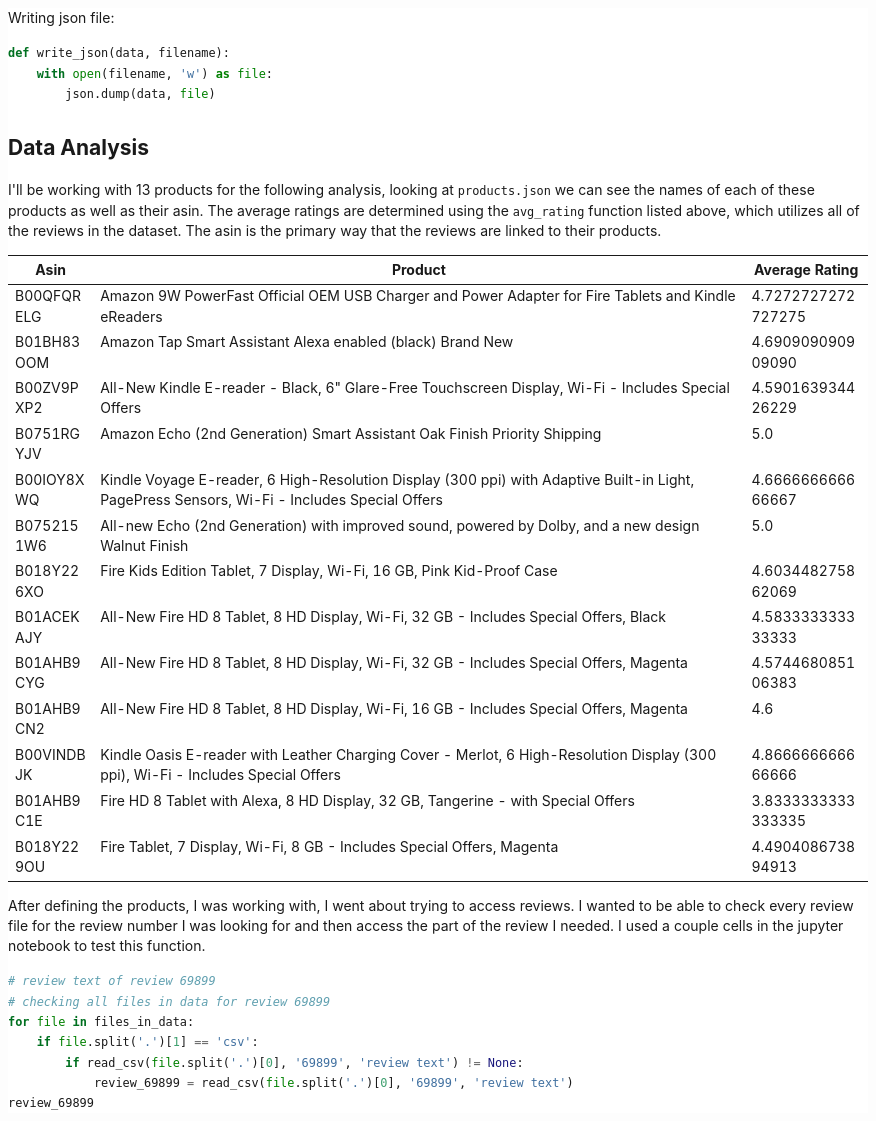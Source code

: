 Writing json file:
```python
def write_json(data, filename):
    with open(filename, 'w') as file:
        json.dump(data, file)
```

## Data Analysis

I'll be working with 13 products for the following analysis, looking at `products.json` we can see the names of each of these products as well as their asin. The average ratings are determined using the `avg_rating` function listed above, which utilizes all of the reviews in the dataset. The asin is the primary way that the reviews are linked to their products. 

Asin | Product | Average Rating
---- | ------- | --------------
B00QFQRELG | Amazon 9W PowerFast Official OEM USB Charger and Power Adapter for Fire Tablets and Kindle eReaders | 4.7272727272727275
B01BH83OOM | Amazon Tap Smart Assistant Alexa enabled (black) Brand New | 4.690909090909090
B00ZV9PXP2 | All-New Kindle E-reader - Black, 6" Glare-Free Touchscreen Display, Wi-Fi - Includes Special Offers | 4.590163934426229
B0751RGYJV | Amazon Echo (2nd Generation) Smart Assistant Oak Finish Priority Shipping | 5.0
B00IOY8XWQ | Kindle Voyage E-reader, 6 High-Resolution Display (300 ppi) with Adaptive Built-in Light, PagePress Sensors, Wi-Fi - Includes Special Offers | 4.666666666666667
B0752151W6 | All-new Echo (2nd Generation) with improved sound, powered by Dolby, and a new design Walnut Finish | 5.0
B018Y226XO | Fire Kids Edition Tablet, 7 Display, Wi-Fi, 16 GB, Pink Kid-Proof Case | 4.603448275862069
B01ACEKAJY | All-New Fire HD 8 Tablet, 8 HD Display, Wi-Fi, 32 GB - Includes Special Offers, Black | 4.583333333333333
B01AHB9CYG | All-New Fire HD 8 Tablet, 8 HD Display, Wi-Fi, 32 GB - Includes Special Offers, Magenta | 4.574468085106383
B01AHB9CN2 | All-New Fire HD 8 Tablet, 8 HD Display, Wi-Fi, 16 GB - Includes Special Offers, Magenta | 4.6
B00VINDBJK | Kindle Oasis E-reader with Leather Charging Cover - Merlot, 6 High-Resolution Display (300 ppi), Wi-Fi - Includes Special Offers | 4.866666666666666
B01AHB9C1E | Fire HD 8 Tablet with Alexa, 8 HD Display, 32 GB, Tangerine - with Special Offers | 3.8333333333333335
B018Y229OU | Fire Tablet, 7 Display, Wi-Fi, 8 GB - Includes Special Offers, Magenta | 4.490408673894913

After defining the products, I was working with, I went about trying to access reviews. I wanted to be able to check every review file for the review number I was looking for and then access the part of the review I needed. I used a couple cells in the jupyter notebook to test this function. 

```python
# review text of review 69899
# checking all files in data for review 69899
for file in files_in_data: 
    if file.split('.')[1] == 'csv':
        if read_csv(file.split('.')[0], '69899', 'review text') != None:
            review_69899 = read_csv(file.split('.')[0], '69899', 'review text')
review_69899
```
